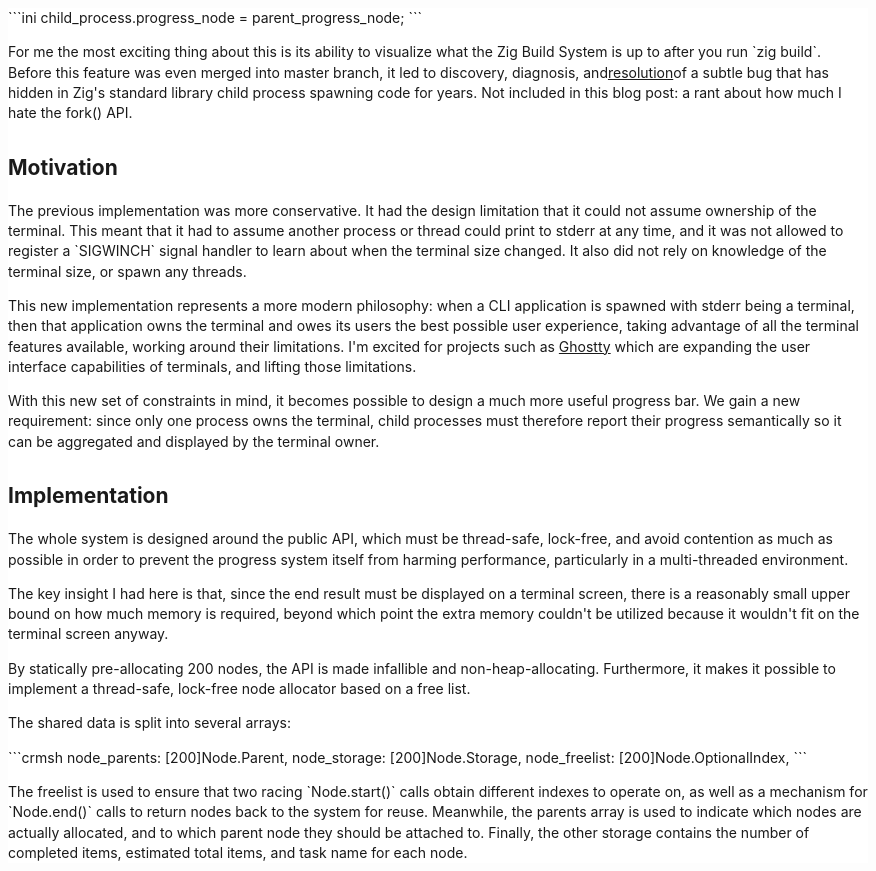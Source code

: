 &#x60;&#x60;&#x60;ini
child_process.progress_node &#x3D; parent_progress_node;
&#x60;&#x60;&#x60;

For me the most exciting thing about this is its ability to visualize what the Zig Build System is up to after you run &#x60;zig build&#x60;. Before this feature was even merged into master branch, it led to discovery, diagnosis, and[resolution](https:&#x2F;&#x2F;github.com&#x2F;ziglang&#x2F;zig&#x2F;commit&#x2F;389181f6be8810b5cd432e236a962229257a5b59)of a subtle bug that has hidden in Zig&#39;s standard library child process spawning code for years. Not included in this blog post: a rant about how much I hate the fork() API.

## Motivation

The previous implementation was more conservative. It had the design limitation that it could not assume ownership of the terminal. This meant that it had to assume another process or thread could print to stderr at any time, and it was not allowed to register a &#x60;SIGWINCH&#x60; signal handler to learn about when the terminal size changed. It also did not rely on knowledge of the terminal size, or spawn any threads.

This new implementation represents a more modern philosophy: when a CLI application is spawned with stderr being a terminal, then that application owns the terminal and owes its users the best possible user experience, taking advantage of all the terminal features available, working around their limitations. I&#39;m excited for projects such as [Ghostty](https:&#x2F;&#x2F;mitchellh.com&#x2F;ghostty) which are expanding the user interface capabilities of terminals, and lifting those limitations.

With this new set of constraints in mind, it becomes possible to design a much more useful progress bar. We gain a new requirement: since only one process owns the terminal, child processes must therefore report their progress semantically so it can be aggregated and displayed by the terminal owner.

## Implementation

The whole system is designed around the public API, which must be thread-safe, lock-free, and avoid contention as much as possible in order to prevent the progress system itself from harming performance, particularly in a multi-threaded environment.

The key insight I had here is that, since the end result must be displayed on a terminal screen, there is a reasonably small upper bound on how much memory is required, beyond which point the extra memory couldn&#39;t be utilized because it wouldn&#39;t fit on the terminal screen anyway.

By statically pre-allocating 200 nodes, the API is made infallible and non-heap-allocating. Furthermore, it makes it possible to implement a thread-safe, lock-free node allocator based on a free list.

The shared data is split into several arrays:

&#x60;&#x60;&#x60;crmsh
node_parents: [200]Node.Parent,
node_storage: [200]Node.Storage,
node_freelist: [200]Node.OptionalIndex,
&#x60;&#x60;&#x60;

The freelist is used to ensure that two racing &#x60;Node.start()&#x60; calls obtain different indexes to operate on, as well as a mechanism for &#x60;Node.end()&#x60; calls to return nodes back to the system for reuse. Meanwhile, the parents array is used to indicate which nodes are actually allocated, and to which parent node they should be attached to. Finally, the other storage contains the number of completed items, estimated total items, and task name for each node.
